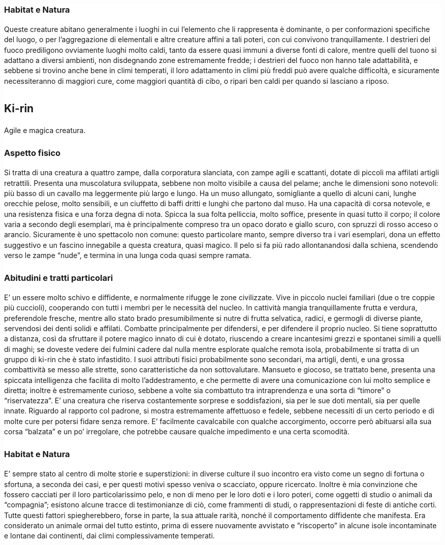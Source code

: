 ### Habitat e Natura
Queste creature abitano generalmente i luoghi in cui l’elemento che li rappresenta è dominante, o per conformazioni specifiche del luogo, o per l’aggregazione di elementali e altre creature affini a tali poteri, con cui convivono tranquillamente. I destrieri del fuoco prediligono ovviamente luoghi molto caldi, tanto da essere quasi immuni a diverse fonti di calore, mentre quelli del tuono si adattano a diversi ambienti, non disdegnando zone estremamente fredde; i destrieri del fuoco non hanno tale adattabilità, e sebbene si trovino anche bene in climi temperati, il loro adattamento in climi più freddi può avere qualche difficoltà, e sicuramente necessiteranno di maggiori cure, come maggiori quantità di cibo, o ripari ben caldi per quando si lasciano a riposo.

## Ki-rin
Agile e magica creatura.

### Aspetto fisico
Si tratta di una creatura a quattro zampe, dalla corporatura slanciata, con zampe agili e scattanti, dotate di piccoli ma affilati artigli retrattili. Presenta una muscolatura sviluppata, sebbene non molto visibile a causa del pelame; anche le dimensioni sono notevoli: più basso di un cavallo ma leggermente più largo e lungo. Ha un muso allungato, somigliante a quello di alcuni cani, lunghe orecchie pelose, molto sensibili, e un ciuffetto di baffi dritti e lunghi che partono dal muso.
Ha una capacità di corsa notevole, e una resistenza fisica e una forza degna di nota.
Spicca la sua folta pelliccia, molto soffice, presente in quasi tutto il corpo; il colore varia a secondo degli esemplari, ma è principalmente compreso tra un opaco dorato e giallo scuro, con spruzzi di rosso acceso o arancio. Sicuramente è uno spettacolo non comune: questo particolare manto, sempre diverso tra i vari esemplari, dona un effetto suggestivo e un fascino innegabile a questa creatura, quasi magico. Il pelo si fa più rado allontanandosi dalla schiena, scendendo verso le zampe “nude”, e termina in una lunga coda quasi sempre ramata.

### Abitudini e tratti particolari
E’ un essere molto schivo e diffidente, e normalmente rifugge le zone civilizzate. Vive in piccolo nuclei familiari (due o tre coppie più cuccioli), cooperando con tutti i membri per le necessità del nucleo. In cattività mangia tranquillamente frutta e verdura, preferendole fresche, mentre allo stato brado presumibilmente si nutre di frutta selvatica, radici, e germogli di diverse piante, servendosi dei denti solidi e affilati.
Combatte principalmente per difendersi, e per difendere il proprio nucleo. Si tiene soprattutto a distanza, così da sfruttare il potere magico innato di cui è dotato, riuscendo a creare incantesimi grezzi e spontanei simili a quelli di maghi; se doveste vedere dei fulmini cadere dal nulla mentre esplorate qualche remota isola, probabilmente si tratta di un gruppo di ki-rin che è stato infastidito. I suoi attributi fisici probabilmente sono secondari, ma artigli, denti, e una grossa combattività se messo alle strette, sono caratteristiche da non sottovalutare.
Mansueto e giocoso, se trattato bene, presenta una spiccata intelligenza che facilita di molto l’addestramento, e che permette di avere una comunicazione con lui molto semplice e diretta; inoltre è estremamente curioso, sebbene a volte sia combattuto tra intraprendenza e una sorta di “timore” o “riservatezza”. E’ una creatura che riserva costantemente sorprese e soddisfazioni, sia per le sue doti mentali, sia per quelle innate.
Riguardo al rapporto col padrone, si mostra estremamente affettuoso e fedele, sebbene necessiti di un certo periodo e di molte cure per potersi fidare senza remore.
E’ facilmente cavalcabile con qualche accorgimento, occorre però abituarsi alla sua corsa “balzata” e un po’ irregolare, che potrebbe causare qualche impedimento e una certa scomodità.

### Habitat e Natura
E’ sempre stato al centro di molte storie e superstizioni: in diverse culture il suo incontro era visto come un segno di fortuna o sfortuna, a seconda dei casi, e per questi motivi spesso veniva o scacciato, oppure ricercato. Inoltre è mia convinzione che fossero cacciati per il loro particolarissimo pelo, e non di meno per le loro doti e i loro poteri, come oggetti di studio o animali da “compagnia”; esistono alcune tracce di testimonianze di ciò, come frammenti di studi, o rappresentazioni di feste di antiche corti.
Tutte questi fattori spiegherebbero, forse in parte, la sua attuale rarità, nonché il comportamento diffidente che manifesta. Era considerato un animale ormai del tutto estinto, prima di essere nuovamente avvistato e ”riscoperto” in alcune isole incontaminate e lontane dai continenti, dai climi complessivamente temperati.
